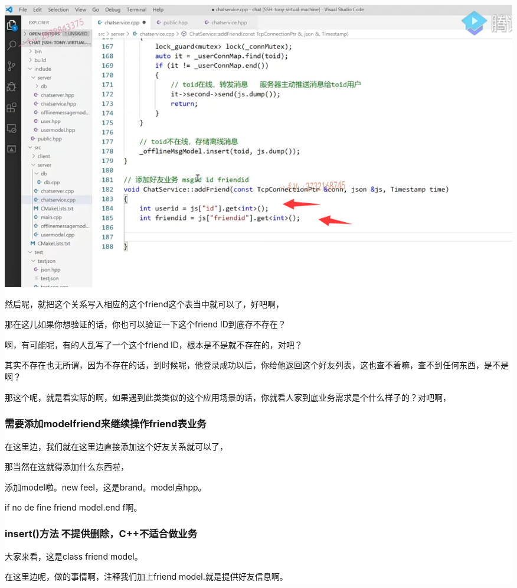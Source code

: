 ![image-20230813221129060](image/image-20230813221129060.png)



然后呢，就把这个关系写入相应的这个friend这个表当中就可以了，好吧啊，



那在这儿如果你想验证的话，你也可以验证一下这个friend ID到底存不存在？

啊，有可能呢，有的人乱写了一个这个friend ID，根本是不是就不存在的，对吧？

其实不存在也无所谓，因为不存在的话，到时候呢，他登录成功以后，你给他返回这个好友列表，这也查不着嘛，查不到任何东西，是不是啊？

那这个呢，就是看实际的啊，如果遇到此类类似的这个应用场景的话，你就看人家到底业务需求是个什么样子的？对吧啊，



### 需要添加modelfriend来继续操作friend表业务

在这里边，我们就在这里边直接添加这个好友关系就可以了，

那当然在这就得添加什么东西啦，

添加model啦。new feel，这是brand。model点hpp。

if no de fine friend model.end f啊。



### insert()方法 不提供删除，C++不适合做业务

大家来看，这是class friend model。

在这里边呢，做的事情啊，注释我们加上friend model.就是提供好友信息啊。
